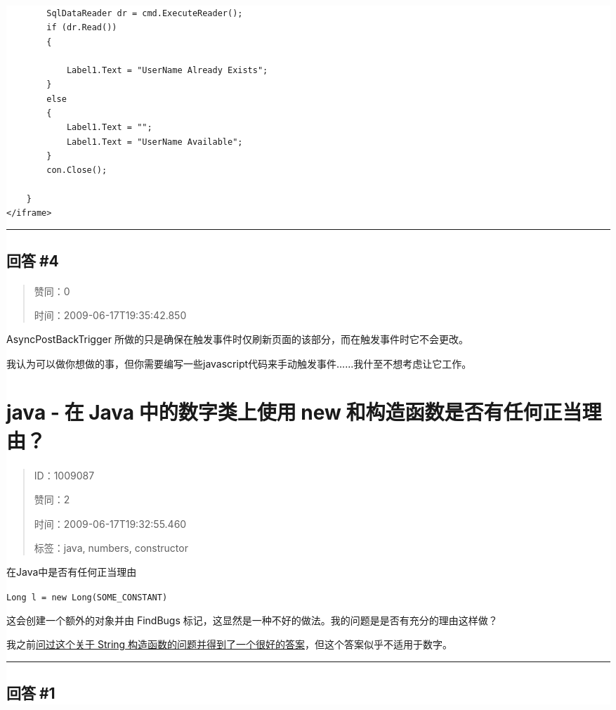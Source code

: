 ```
        SqlDataReader dr = cmd.ExecuteReader();
        if (dr.Read())
        {

            Label1.Text = "UserName Already Exists";
        }
        else
        {
            Label1.Text = "";
            Label1.Text = "UserName Available";
        }
        con.Close();

    }
</iframe> 
```

* * *

## 回答 #4

> 赞同：0
> 
> 时间：2009-06-17T19:35:42.850

AsyncPostBackTrigger 所做的只是确保在触发事件时仅刷新页面的该部分，而在触发事件时它不会更改。

我认为可以做你想做的事，但你需要编写一些javascript代码来手动触发事件......我什至不想考虑让它工作。

# java - 在 Java 中的数字类上使用 new 和构造函数是否有任何正当理由？

> ID：1009087
> 
> 赞同：2
> 
> 时间：2009-06-17T19:32:55.460
> 
> 标签：java, numbers, constructor

在Java中是否有任何正当理由

```
Long l = new Long(SOME_CONSTANT) 
```

这会创建一个额外的对象并由 FindBugs 标记，这显然是一种不好的做法。我的问题是是否有充分的理由这样做？

我之前[问过这个关于 String 构造函数的问题并得到了一个很好的答案](https://stackoverflow.com/questions/390703/what-is-the-purpose-of-the-expression-new-string-in-java)，但这个答案似乎不适用于数字。

* * *

## 回答 #1
